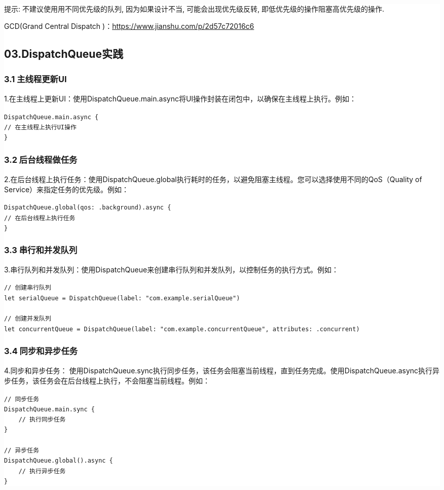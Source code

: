 提示: 不建议使⽤用不同优先级的队列, 因为如果设计不当, 可能会出现优先级反转, 即低优先级的操作阻塞⾼优先级的操作.

GCD(Grand Central Dispatch )：https://www.jianshu.com/p/2d57c72016c6

## 03.DispatchQueue实践

### 3.1 主线程更新UI

1.在主线程上更新UI：使用DispatchQueue.main.async将UI操作封装在闭包中，以确保在主线程上执行。例如：

```
DispatchQueue.main.async {
// 在主线程上执行UI操作
}
```

### 3.2 后台线程做任务

2.在后台线程上执行任务：使用DispatchQueue.global执行耗时的任务，以避免阻塞主线程。您可以选择使用不同的QoS（Quality of
Service）来指定任务的优先级。例如：

```
DispatchQueue.global(qos: .background).async {
// 在后台线程上执行任务
}
```

### 3.3 串行和并发队列

3.串行队列和并发队列：使用DispatchQueue来创建串行队列和并发队列，以控制任务的执行方式。例如：

```
// 创建串行队列
let serialQueue = DispatchQueue(label: "com.example.serialQueue")

// 创建并发队列
let concurrentQueue = DispatchQueue(label: "com.example.concurrentQueue", attributes: .concurrent)
```

### 3.4 同步和异步任务

4.同步和异步任务： 使用DispatchQueue.sync执行同步任务，该任务会阻塞当前线程，直到任务完成。使用DispatchQueue.async执行异步任务，该任务会在后台线程上执行，不会阻塞当前线程。例如：

```
// 同步任务
DispatchQueue.main.sync {
    // 执行同步任务
}

// 异步任务
DispatchQueue.global().async {
    // 执行异步任务
}
```
